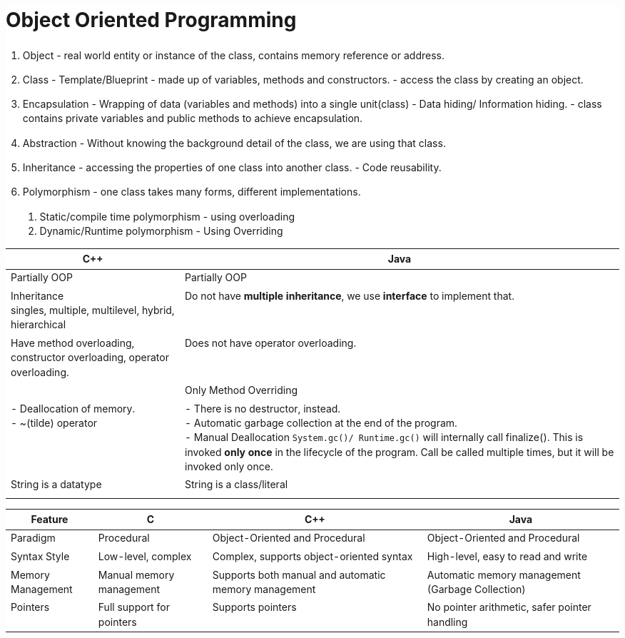 
# Object Oriented Programming

 1. Object - real world entity or instance of the class, contains memory reference or address.
 2. Class - Template/Blueprint
		 - made up of variables, methods and constructors. 
		 - access the class by creating an object.

3. Encapsulation - Wrapping of data (variables and methods) into a single unit(class)
			  - Data hiding/ Information hiding.
			  - class contains private variables and public methods to achieve encapsulation.

4. Abstraction - Without knowing the background detail of the class, we are using that class.
5. Inheritance - accessing the properties of one class into another class.
			- Code reusability.

6. Polymorphism - one class takes many forms, different implementations.
	1. Static/compile time polymorphism - using overloading
	2. Dynamic/Runtime polymorphism - Using Overriding 

| C++                                                                     | Java                                                                                                                                                                                                                                                                                                                  |
| ----------------------------------------------------------------------- | --------------------------------------------------------------------------------------------------------------------------------------------------------------------------------------------------------------------------------------------------------------------------------------------------------------------- |
| Partially OOP                                                           | Partially OOP                                                                                                                                                                                                                                                                                                         |
| Inheritance<br>singles, multiple, multilevel, hybrid, hierarchical      | Do not have **multiple inheritance**, we use **interface** to implement that.                                                                                                                                                                                                                                         |
| Have method overloading, constructor overloading, operator overloading. | Does not have operator overloading.                                                                                                                                                                                                                                                                                   |
|                                                                         | Only Method Overriding                                                                                                                                                                                                                                                                                                |
| - Deallocation of memory.<br>- ~(tilde) operator                        | - There is no destructor, instead.<br>- Automatic garbage collection at the end of the program.<br>- Manual Deallocation `System.gc()/ Runtime.gc()` will internally call finalize(). This is invoked **only once** in the lifecycle of the program. Call be called multiple times, but it will be invoked only once. |
| String is a datatype                                                    | String is a class/literal                                                                                                                                                                                                                                                                                             |
|                                                                         |                                                                                                                                                                                                                                                                                                                       |



| Feature               | C                                                          | C++                                                          | Java                                                                                          |
| --------------------- | ---------------------------------------------------------- | ------------------------------------------------------------ | --------------------------------------------------------------------------------------------- |
| Paradigm              | Procedural                                                 | Object-Oriented and Procedural                               | Object-Oriented and Procedural                                                                |
| Syntax Style          | Low-level, complex                                         | Complex, supports object-oriented syntax                     | High-level, easy to read and write                                                            |
| Memory Management     | Manual memory management                                   | Supports both manual and automatic memory management         | Automatic memory management (Garbage Collection)                                              |
| Pointers              | Full support for pointers                                  | Supports pointers                                            | No pointer arithmetic, safer pointer handling                                                 |